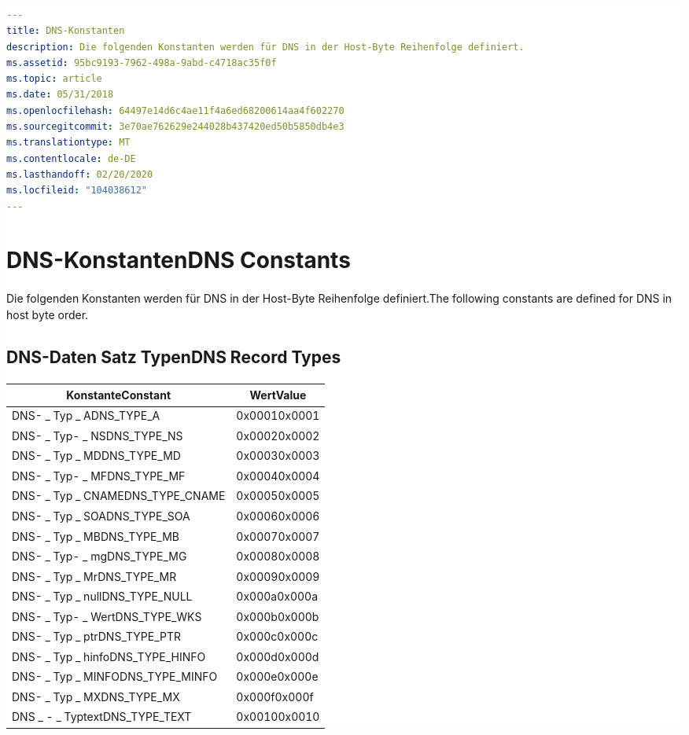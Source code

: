 ```yaml
---
title: DNS-Konstanten
description: Die folgenden Konstanten werden für DNS in der Host-Byte Reihenfolge definiert.
ms.assetid: 95bc9193-7962-498a-9abd-c4718ac35f0f
ms.topic: article
ms.date: 05/31/2018
ms.openlocfilehash: 64497e14d6c4ae11f4a6ed68200614aa4f602270
ms.sourcegitcommit: 3e70ae762629e244028b437420ed50b5850db4e3
ms.translationtype: MT
ms.contentlocale: de-DE
ms.lasthandoff: 02/20/2020
ms.locfileid: "104038612"
---
```

# <a name="dns-constants"></a><span data-ttu-id="2c0af-103">DNS-Konstanten</span><span class="sxs-lookup"><span data-stu-id="2c0af-103">DNS Constants</span></span>

<span data-ttu-id="2c0af-104">Die folgenden Konstanten werden für DNS in der Host-Byte Reihenfolge definiert.</span><span class="sxs-lookup"><span data-stu-id="2c0af-104">The following constants are defined for DNS in host byte order.</span></span>

## <a name="dns-record-types"></a><span data-ttu-id="2c0af-105">DNS-Daten Satz Typen</span><span class="sxs-lookup"><span data-stu-id="2c0af-105">DNS Record Types</span></span>



| <span data-ttu-id="2c0af-106">Konstante</span><span class="sxs-lookup"><span data-stu-id="2c0af-106">Constant</span></span>           | <span data-ttu-id="2c0af-107">Wert</span><span class="sxs-lookup"><span data-stu-id="2c0af-107">Value</span></span>            |
|--------------------|------------------|
| <span data-ttu-id="2c0af-108">DNS- \_ Typ \_ A</span><span class="sxs-lookup"><span data-stu-id="2c0af-108">DNS\_TYPE\_A</span></span>       | <span data-ttu-id="2c0af-109">0x0001</span><span class="sxs-lookup"><span data-stu-id="2c0af-109">0x0001</span></span>           |
| <span data-ttu-id="2c0af-110">DNS- \_ Typ- \_ NS</span><span class="sxs-lookup"><span data-stu-id="2c0af-110">DNS\_TYPE\_NS</span></span>      | <span data-ttu-id="2c0af-111">0x0002</span><span class="sxs-lookup"><span data-stu-id="2c0af-111">0x0002</span></span>           |
| <span data-ttu-id="2c0af-112">DNS- \_ Typ \_ MD</span><span class="sxs-lookup"><span data-stu-id="2c0af-112">DNS\_TYPE\_MD</span></span>      | <span data-ttu-id="2c0af-113">0x0003</span><span class="sxs-lookup"><span data-stu-id="2c0af-113">0x0003</span></span>           |
| <span data-ttu-id="2c0af-114">DNS- \_ Typ- \_ MF</span><span class="sxs-lookup"><span data-stu-id="2c0af-114">DNS\_TYPE\_MF</span></span>      | <span data-ttu-id="2c0af-115">0x0004</span><span class="sxs-lookup"><span data-stu-id="2c0af-115">0x0004</span></span>           |
| <span data-ttu-id="2c0af-116">DNS- \_ Typ \_ CNAME</span><span class="sxs-lookup"><span data-stu-id="2c0af-116">DNS\_TYPE\_CNAME</span></span>   | <span data-ttu-id="2c0af-117">0x0005</span><span class="sxs-lookup"><span data-stu-id="2c0af-117">0x0005</span></span>           |
| <span data-ttu-id="2c0af-118">DNS- \_ Typ \_ SOA</span><span class="sxs-lookup"><span data-stu-id="2c0af-118">DNS\_TYPE\_SOA</span></span>     | <span data-ttu-id="2c0af-119">0x0006</span><span class="sxs-lookup"><span data-stu-id="2c0af-119">0x0006</span></span>           |
| <span data-ttu-id="2c0af-120">DNS- \_ Typ \_ MB</span><span class="sxs-lookup"><span data-stu-id="2c0af-120">DNS\_TYPE\_MB</span></span>      | <span data-ttu-id="2c0af-121">0x0007</span><span class="sxs-lookup"><span data-stu-id="2c0af-121">0x0007</span></span>           |
| <span data-ttu-id="2c0af-122">DNS- \_ Typ- \_ mg</span><span class="sxs-lookup"><span data-stu-id="2c0af-122">DNS\_TYPE\_MG</span></span>      | <span data-ttu-id="2c0af-123">0x0008</span><span class="sxs-lookup"><span data-stu-id="2c0af-123">0x0008</span></span>           |
| <span data-ttu-id="2c0af-124">DNS- \_ Typ \_ Mr</span><span class="sxs-lookup"><span data-stu-id="2c0af-124">DNS\_TYPE\_MR</span></span>      | <span data-ttu-id="2c0af-125">0x0009</span><span class="sxs-lookup"><span data-stu-id="2c0af-125">0x0009</span></span>           |
| <span data-ttu-id="2c0af-126">DNS- \_ Typ \_ null</span><span class="sxs-lookup"><span data-stu-id="2c0af-126">DNS\_TYPE\_NULL</span></span>    | <span data-ttu-id="2c0af-127">0x000a</span><span class="sxs-lookup"><span data-stu-id="2c0af-127">0x000a</span></span>           |
| <span data-ttu-id="2c0af-128">DNS- \_ Typ- \_ Wert</span><span class="sxs-lookup"><span data-stu-id="2c0af-128">DNS\_TYPE\_WKS</span></span>     | <span data-ttu-id="2c0af-129">0x000b</span><span class="sxs-lookup"><span data-stu-id="2c0af-129">0x000b</span></span>           |
| <span data-ttu-id="2c0af-130">DNS- \_ Typ \_ ptr</span><span class="sxs-lookup"><span data-stu-id="2c0af-130">DNS\_TYPE\_PTR</span></span>     | <span data-ttu-id="2c0af-131">0x000c</span><span class="sxs-lookup"><span data-stu-id="2c0af-131">0x000c</span></span>           |
| <span data-ttu-id="2c0af-132">DNS- \_ Typ \_ hinfo</span><span class="sxs-lookup"><span data-stu-id="2c0af-132">DNS\_TYPE\_HINFO</span></span>   | <span data-ttu-id="2c0af-133">0x000d</span><span class="sxs-lookup"><span data-stu-id="2c0af-133">0x000d</span></span>           |
| <span data-ttu-id="2c0af-134">DNS- \_ Typ \_ MINFO</span><span class="sxs-lookup"><span data-stu-id="2c0af-134">DNS\_TYPE\_MINFO</span></span>   | <span data-ttu-id="2c0af-135">0x000e</span><span class="sxs-lookup"><span data-stu-id="2c0af-135">0x000e</span></span>           |
| <span data-ttu-id="2c0af-136">DNS- \_ Typ \_ MX</span><span class="sxs-lookup"><span data-stu-id="2c0af-136">DNS\_TYPE\_MX</span></span>      | <span data-ttu-id="2c0af-137">0x000f</span><span class="sxs-lookup"><span data-stu-id="2c0af-137">0x000f</span></span>           |
| <span data-ttu-id="2c0af-138">DNS \_ - \_ Typtext</span><span class="sxs-lookup"><span data-stu-id="2c0af-138">DNS\_TYPE\_TEXT</span></span>    | <span data-ttu-id="2c0af-139">0x0010</span><span class="sxs-lookup"><span data-stu-id="2c0af-139">0x0010</span></span>           |